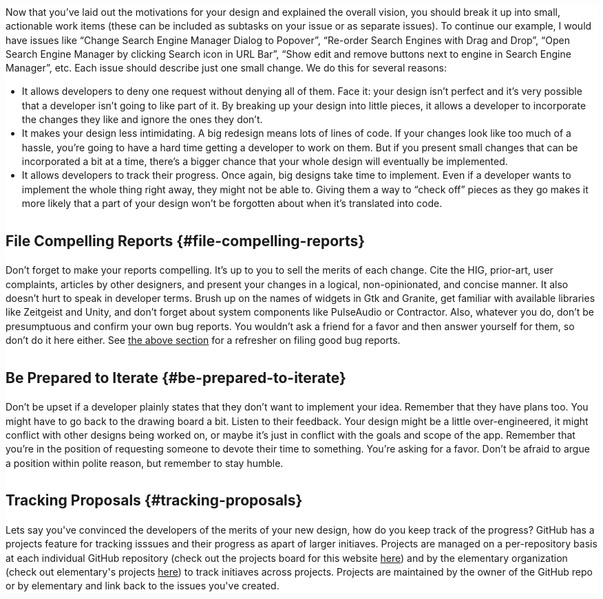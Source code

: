 Now that you’ve laid out the motivations for your design and explained the overall vision, you should break it up into small, actionable work items (these can be included as subtasks on your issue or as separate issues). To continue our example, I would have issues like “Change Search Engine Manager Dialog to Popover”, “Re-order Search Engines with Drag and Drop”, “Open Search Engine Manager by clicking Search icon in URL Bar”, “Show edit and remove buttons next to engine in Search Engine Manager”, etc. Each issue should describe just one small change. We do this for several reasons:

* It allows developers to deny one request without denying all of them. Face it: your design isn’t perfect and it’s very possible that a developer isn’t going to like part of it. By breaking up your design into little pieces, it allows a developer to incorporate the changes they like and ignore the ones they don’t.
* It makes your design less intimidating. A big redesign means lots of lines of code. If your changes look like too much of a hassle, you’re going to have a hard time getting a developer to work on them. But if you present small changes that can be incorporated a bit at a time, there’s a bigger chance that your whole design will eventually be implemented.
* It allows developers to track their progress. Once again, big designs take time to implement. Even if a developer wants to implement the whole thing right away, they might not be able to. Giving them a way to “check off” pieces as they go makes it more likely that a part of your design won’t be forgotten about when it’s translated into code.

## File Compelling Reports {#file-compelling-reports}

Don’t forget to make your reports compelling. It’s up to you to sell the merits of each change. Cite the HIG, prior-art, user complaints, articles by other designers, and present your changes in a logical, non-opinionated, and concise manner. It also doesn’t hurt to speak in developer terms. Brush up on the names of widgets in Gtk and Granite, get familiar with available libraries like Zeitgeist and Unity, and don’t forget about system components like PulseAudio or Contractor. Also, whatever you do, don’t be presumptuous and confirm your own bug reports. You wouldn’t ask a friend for a favor and then answer yourself for them, so don’t do it here either. See [the above section](#reporting-bugs) for a refresher on filing good bug reports.

## Be Prepared to Iterate {#be-prepared-to-iterate}

Don’t be upset if a developer plainly states that they don’t want to implement your idea. Remember that they have plans too. You might have to go back to the drawing board a bit. Listen to their feedback. Your design might be a little over-engineered, it might conflict with other designs being worked on, or maybe it’s just in conflict with the goals and scope of the app. Remember that you’re in the position of requesting someone to devote their time to something. You’re asking for a favor. Don’t be afraid to argue a position within polite reason, but remember to stay humble.

## Tracking Proposals {#tracking-proposals}

Lets say you've convinced the developers of the merits of your new design, how do you keep track of the progress? GitHub has a projects feature for tracking isssues and their progress as apart of larger initiaves. Projects are managed on a per-repository basis at each individual GitHub repository (check out the projects board for this website [here](https://github.com/elementary/website/projects)) and by the elementary organization (check out elementary's projects [here](https://github.com/orgs/elementary/projects)) to track initiaves across projects. Projects are maintained by the owner of the GitHub repo or by elementary and link back to the issues you've created.

